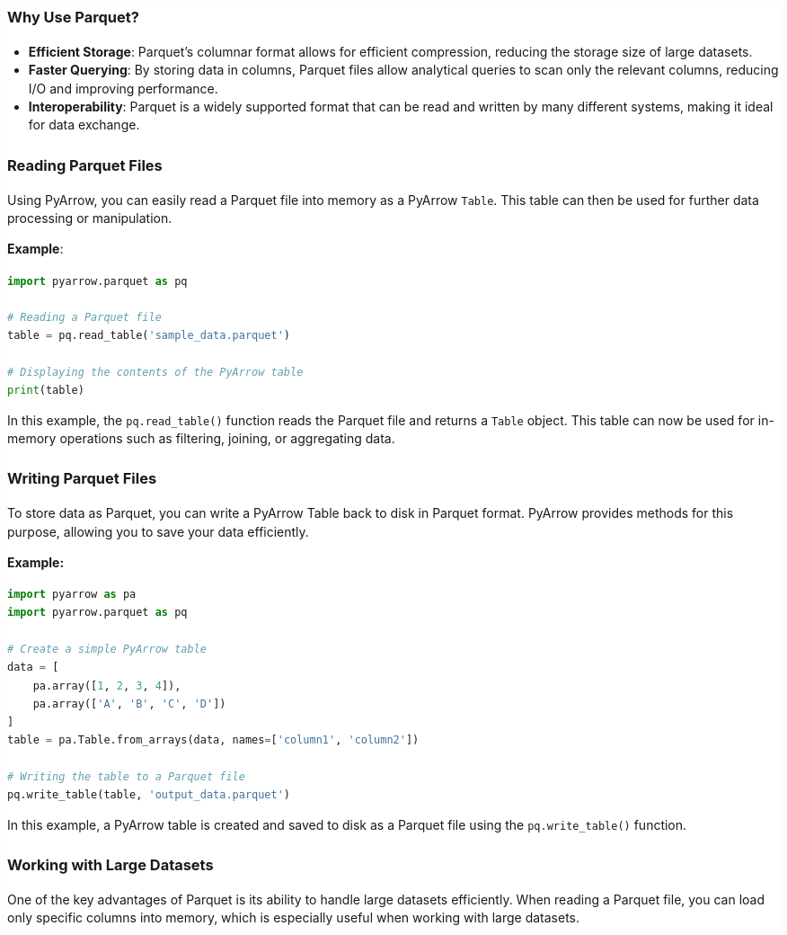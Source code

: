 ### Why Use Parquet?
- **Efficient Storage**: Parquet’s columnar format allows for efficient compression, reducing the storage size of large datasets.
- **Faster Querying**: By storing data in columns, Parquet files allow analytical queries to scan only the relevant columns, reducing I/O and improving performance.
- **Interoperability**: Parquet is a widely supported format that can be read and written by many different systems, making it ideal for data exchange.

### Reading Parquet Files

Using PyArrow, you can easily read a Parquet file into memory as a PyArrow `Table`. This table can then be used for further data processing or manipulation.

**Example**:  
```python
import pyarrow.parquet as pq

# Reading a Parquet file
table = pq.read_table('sample_data.parquet')

# Displaying the contents of the PyArrow table
print(table)
```

In this example, the `pq.read_table()` function reads the Parquet file and returns a `Table` object. This table can now be used for in-memory operations such as filtering, joining, or aggregating data.

### Writing Parquet Files
To store data as Parquet, you can write a PyArrow Table back to disk in Parquet format. PyArrow provides methods for this purpose, allowing you to save your data efficiently.

**Example:**

```python
import pyarrow as pa
import pyarrow.parquet as pq

# Create a simple PyArrow table
data = [
    pa.array([1, 2, 3, 4]),
    pa.array(['A', 'B', 'C', 'D'])
]
table = pa.Table.from_arrays(data, names=['column1', 'column2'])

# Writing the table to a Parquet file
pq.write_table(table, 'output_data.parquet')
```

In this example, a PyArrow table is created and saved to disk as a Parquet file using the `pq.write_table()` function.

### Working with Large Datasets
One of the key advantages of Parquet is its ability to handle large datasets efficiently. When reading a Parquet file, you can load only specific columns into memory, which is especially useful when working with large datasets.
